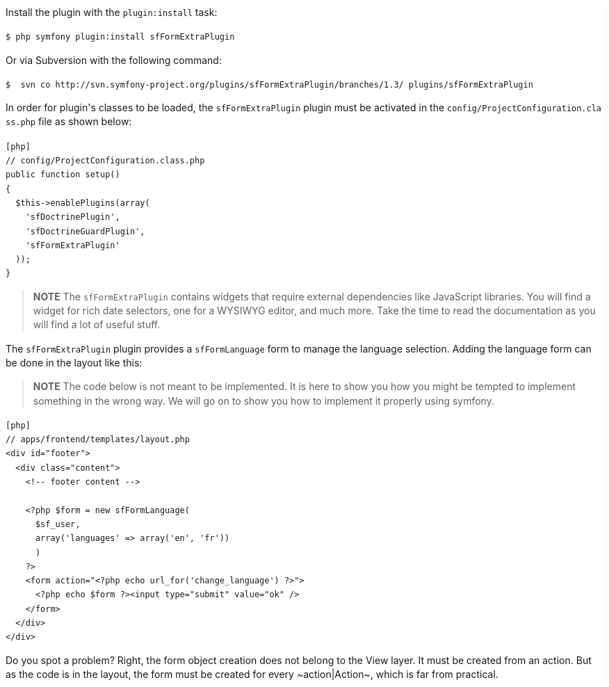 Install the plugin with the `plugin:install` task:

    $ php symfony plugin:install sfFormExtraPlugin

Or via Subversion with the following command:

    $  svn co http://svn.symfony-project.org/plugins/sfFormExtraPlugin/branches/1.3/ plugins/sfFormExtraPlugin

In order for plugin's classes to be loaded, the `sfFormExtraPlugin` plugin must
be activated in the `config/ProjectConfiguration.class.php` file as shown below:

    [php]
    // config/ProjectConfiguration.class.php
    public function setup()
    {
      $this->enablePlugins(array(
        'sfDoctrinePlugin',
        'sfDoctrineGuardPlugin',
        'sfFormExtraPlugin'
      ));
    }

>**NOTE**
>The `sfFormExtraPlugin` contains widgets that require external dependencies
>like JavaScript libraries. You will find a widget for rich date selectors,
>one for a WYSIWYG editor, and much more. Take the time to read the
>documentation as you will find a lot of useful stuff.

The `sfFormExtraPlugin` plugin provides a `sfFormLanguage` form to manage the
language selection. Adding the language form can be done in the layout like
this:

>**NOTE**
>The code below is not meant to be implemented. It is here to show you how you
>might be tempted to implement something in the wrong way. We will go on to show
>you how to implement it properly using symfony.

    [php]
    // apps/frontend/templates/layout.php
    <div id="footer">
      <div class="content">
        <!-- footer content -->

        <?php $form = new sfFormLanguage(
          $sf_user,
          array('languages' => array('en', 'fr'))
          )
        ?>
        <form action="<?php echo url_for('change_language') ?>">
          <?php echo $form ?><input type="submit" value="ok" />
        </form>
      </div>
    </div>

Do you spot a problem? Right, the form object creation does not belong to the
View layer. It must be created from an action. But as the code is in the layout,
the form must be created for every ~action|Action~, which is far from practical.
